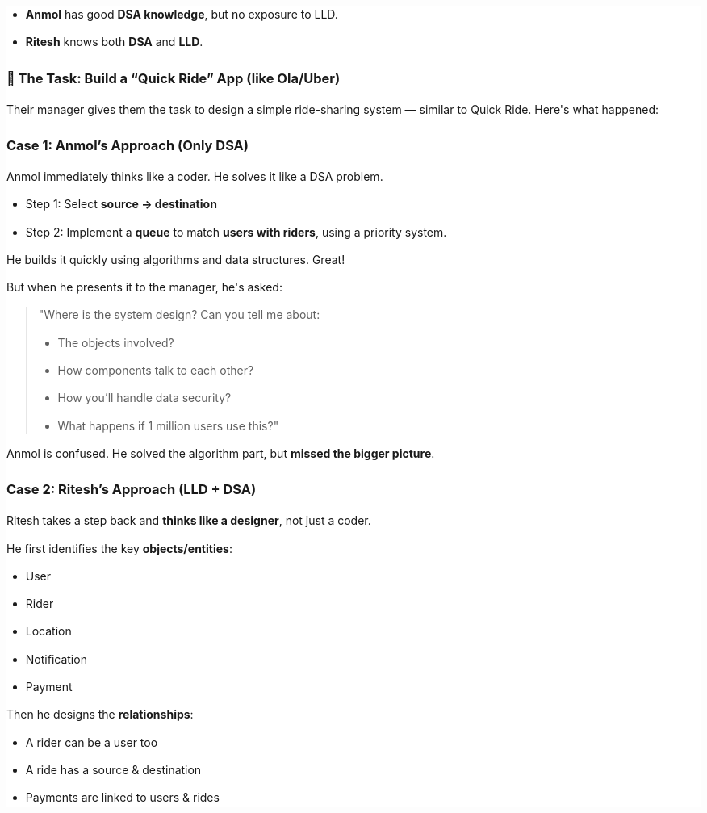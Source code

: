 * **Anmol** has good **DSA knowledge**, but no exposure to LLD.
    
* **Ritesh** knows both **DSA** and **LLD**.
    

### 📍 The Task: Build a “Quick Ride” App (like Ola/Uber)

Their manager gives them the task to design a simple ride-sharing system — similar to Quick Ride. Here's what happened:

### Case 1: Anmol’s Approach (Only DSA)

Anmol immediately thinks like a coder. He solves it like a DSA problem.

* Step 1: Select **source → destination**
    
* Step 2: Implement a **queue** to match **users with riders**, using a priority system.
    

He builds it quickly using algorithms and data structures. Great!

But when he presents it to the manager, he's asked:

> "Where is the system design? Can you tell me about:
> 
> * The objects involved?
>     
> * How components talk to each other?
>     
> * How you’ll handle data security?
>     
> * What happens if 1 million users use this?"
>     

Anmol is confused. He solved the algorithm part, but **missed the bigger picture**.

### Case 2: Ritesh’s Approach (LLD + DSA)

Ritesh takes a step back and **thinks like a designer**, not just a coder.

He first identifies the key **objects/entities**:

* User
    
* Rider
    
* Location
    
* Notification
    
* Payment
    

Then he designs the **relationships**:

* A rider can be a user too
    
* A ride has a source & destination
    
* Payments are linked to users & rides
    